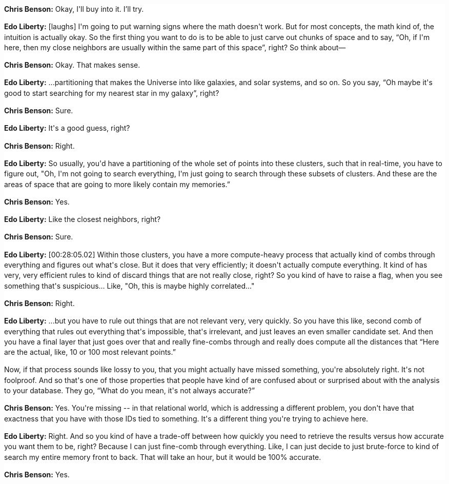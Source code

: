 **Chris Benson:** Okay, I'll buy into it. I’ll try.

**Edo Liberty:** \[laughs\] I'm going to put warning signs where the math doesn't work. But for most concepts, the math kind of, the intuition is actually okay. So the first thing you want to do is to be able to just carve out chunks of space and to say, “Oh, if I'm here, then my close neighbors are usually within the same part of this space”, right? So think about—

**Chris Benson:** Okay. That makes sense.

**Edo Liberty:** ...partitioning that makes the Universe into like galaxies, and solar systems, and so on. So you say, “Oh maybe it's good to start searching for my nearest star in my galaxy”, right?

**Chris Benson:** Sure.

**Edo Liberty:** It's a good guess, right?

**Chris Benson:** Right.

**Edo Liberty:** So usually, you'd have a partitioning of the whole set of points into these clusters, such that in real-time, you have to figure out, "Oh, I'm not going to search everything, I'm just going to search through these subsets of clusters. And these are the areas of space that are going to more likely contain my memories.”

**Chris Benson:** Yes.

**Edo Liberty:** Like the closest neighbors, right?

**Chris Benson:** Sure.

**Edo Liberty:** \[00:28:05.02\] Within those clusters, you have a more compute-heavy process that actually kind of combs through everything and figures out what's close. But it does that very efficiently; it doesn't actually compute everything. It kind of has very, very efficient rules to kind of discard things that are not really close, right? So you kind of have to raise a flag, when you see something that's suspicious... Like, "Oh, this is maybe highly correlated..."

**Chris Benson:** Right.

**Edo Liberty:** ...but you have to rule out things that are not relevant very, very quickly. So you have this like, second comb of everything that rules out everything that's impossible, that's irrelevant, and just leaves an even smaller candidate set. And then you have a final layer that just goes over that and really fine-combs through and really does compute all the distances that “Here are the actual, like, 10 or 100 most relevant points.”

Now, if that process sounds like lossy to you, that you might actually have missed something, you're absolutely right. It's not foolproof. And so that's one of those properties that people have kind of are confused about or surprised about with the analysis to your database. They go, “What do you mean, it's not always accurate?”

**Chris Benson:** Yes. You're missing -- in that relational world, which is addressing a different problem, you don't have that exactness that you have with those IDs tied to something. It's a different thing you're trying to achieve here.

**Edo Liberty:** Right. And so you kind of have a trade-off between how quickly you need to retrieve the results versus how accurate you want them to be, right? Because I can just fine-comb through everything. Like, I can just decide to just brute-force to kind of search my entire memory front to back. That will take an hour, but it would be 100% accurate.

**Chris Benson:** Yes.

